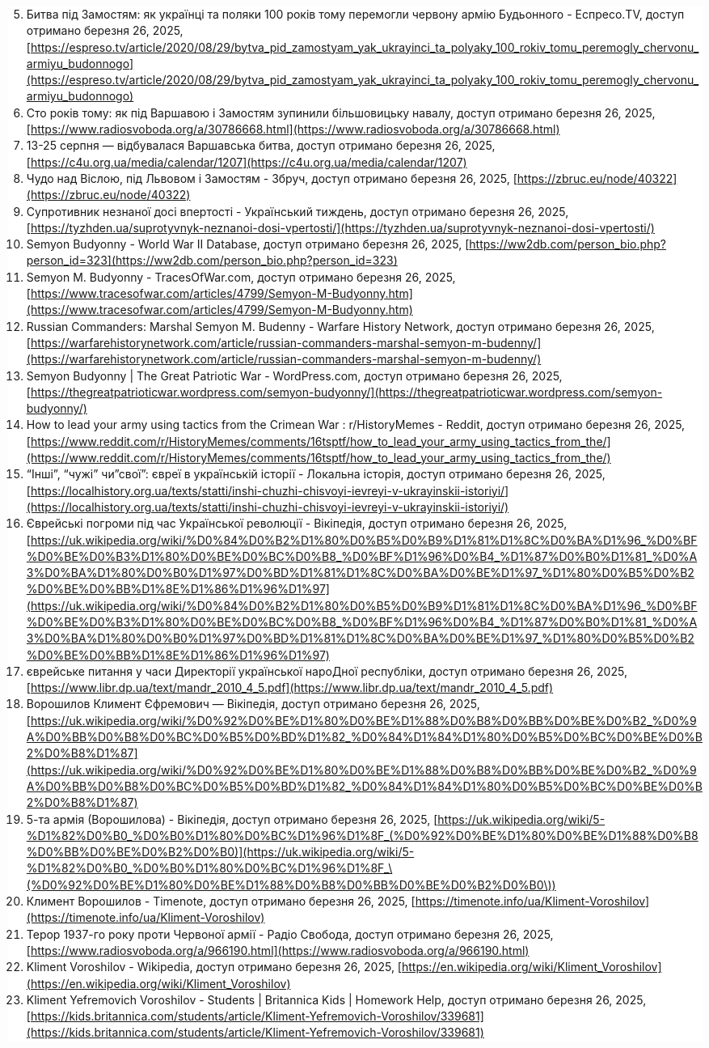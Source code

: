 5. Битва під Замостям: як українці та поляки 100 років тому перемогли червону армію Будьонного - Еспресо.TV, доступ отримано березня 26, 2025, [https://espreso.tv/article/2020/08/29/bytva_pid_zamostyam_yak_ukrayinci_ta_polyaky_100_rokiv_tomu_peremogly_chervonu_armiyu_budonnogo](https://espreso.tv/article/2020/08/29/bytva_pid_zamostyam_yak_ukrayinci_ta_polyaky_100_rokiv_tomu_peremogly_chervonu_armiyu_budonnogo)
6. Сто років тому: як під Варшавою і Замостям зупинили більшовицьку навалу, доступ отримано березня 26, 2025, [https://www.radiosvoboda.org/a/30786668.html](https://www.radiosvoboda.org/a/30786668.html)
7. 13-25 серпня — відбувалася Варшавська битва, доступ отримано березня 26, 2025, [https://c4u.org.ua/media/calendar/1207](https://c4u.org.ua/media/calendar/1207)
8. Чудо над Віслою, під Львовом і Замостям - Збруч, доступ отримано березня 26, 2025, [https://zbruc.eu/node/40322](https://zbruc.eu/node/40322)
9. Супротивник незнаної досі впертості - Український тиждень, доступ отримано березня 26, 2025, [https://tyzhden.ua/suprotyvnyk-neznanoi-dosi-vpertosti/](https://tyzhden.ua/suprotyvnyk-neznanoi-dosi-vpertosti/)
10. Semyon Budyonny - World War II Database, доступ отримано березня 26, 2025, [https://ww2db.com/person_bio.php?person_id=323](https://ww2db.com/person_bio.php?person_id=323)
11. Semyon M. Budyonny - TracesOfWar.com, доступ отримано березня 26, 2025, [https://www.tracesofwar.com/articles/4799/Semyon-M-Budyonny.htm](https://www.tracesofwar.com/articles/4799/Semyon-M-Budyonny.htm)
12. Russian Commanders: Marshal Semyon M. Budenny - Warfare History Network, доступ отримано березня 26, 2025, [https://warfarehistorynetwork.com/article/russian-commanders-marshal-semyon-m-budenny/](https://warfarehistorynetwork.com/article/russian-commanders-marshal-semyon-m-budenny/)
13. Semyon Budyonny | The Great Patriotic War - WordPress.com, доступ отримано березня 26, 2025, [https://thegreatpatrioticwar.wordpress.com/semyon-budyonny/](https://thegreatpatrioticwar.wordpress.com/semyon-budyonny/)
14. How to lead your army using tactics from the Crimean War : r/HistoryMemes - Reddit, доступ отримано березня 26, 2025, [https://www.reddit.com/r/HistoryMemes/comments/16tsptf/how_to_lead_your_army_using_tactics_from_the/](https://www.reddit.com/r/HistoryMemes/comments/16tsptf/how_to_lead_your_army_using_tactics_from_the/)
15. “Інші”, “чужі” чи”свої”: євреї в українській історії - Локальна історія, доступ отримано березня 26, 2025, [https://localhistory.org.ua/texts/statti/inshi-chuzhi-chisvoyi-ievreyi-v-ukrayinskii-istoriyi/](https://localhistory.org.ua/texts/statti/inshi-chuzhi-chisvoyi-ievreyi-v-ukrayinskii-istoriyi/)
16. Єврейські погроми під час Української революції - Вікіпедія, доступ отримано березня 26, 2025, [https://uk.wikipedia.org/wiki/%D0%84%D0%B2%D1%80%D0%B5%D0%B9%D1%81%D1%8C%D0%BA%D1%96_%D0%BF%D0%BE%D0%B3%D1%80%D0%BE%D0%BC%D0%B8_%D0%BF%D1%96%D0%B4_%D1%87%D0%B0%D1%81_%D0%A3%D0%BA%D1%80%D0%B0%D1%97%D0%BD%D1%81%D1%8C%D0%BA%D0%BE%D1%97_%D1%80%D0%B5%D0%B2%D0%BE%D0%BB%D1%8E%D1%86%D1%96%D1%97](https://uk.wikipedia.org/wiki/%D0%84%D0%B2%D1%80%D0%B5%D0%B9%D1%81%D1%8C%D0%BA%D1%96_%D0%BF%D0%BE%D0%B3%D1%80%D0%BE%D0%BC%D0%B8_%D0%BF%D1%96%D0%B4_%D1%87%D0%B0%D1%81_%D0%A3%D0%BA%D1%80%D0%B0%D1%97%D0%BD%D1%81%D1%8C%D0%BA%D0%BE%D1%97_%D1%80%D0%B5%D0%B2%D0%BE%D0%BB%D1%8E%D1%86%D1%96%D1%97)
17. єврейське питання у часи Директорії української нароДної республіки, доступ отримано березня 26, 2025, [https://www.libr.dp.ua/text/mandr_2010_4_5.pdf](https://www.libr.dp.ua/text/mandr_2010_4_5.pdf)
18. Ворошилов Климент Єфремович — Вікіпедія, доступ отримано березня 26, 2025, [https://uk.wikipedia.org/wiki/%D0%92%D0%BE%D1%80%D0%BE%D1%88%D0%B8%D0%BB%D0%BE%D0%B2_%D0%9A%D0%BB%D0%B8%D0%BC%D0%B5%D0%BD%D1%82_%D0%84%D1%84%D1%80%D0%B5%D0%BC%D0%BE%D0%B2%D0%B8%D1%87](https://uk.wikipedia.org/wiki/%D0%92%D0%BE%D1%80%D0%BE%D1%88%D0%B8%D0%BB%D0%BE%D0%B2_%D0%9A%D0%BB%D0%B8%D0%BC%D0%B5%D0%BD%D1%82_%D0%84%D1%84%D1%80%D0%B5%D0%BC%D0%BE%D0%B2%D0%B8%D1%87)
19. 5-та армія (Ворошилова) - Вікіпедія, доступ отримано березня 26, 2025, [https://uk.wikipedia.org/wiki/5-%D1%82%D0%B0_%D0%B0%D1%80%D0%BC%D1%96%D1%8F_(%D0%92%D0%BE%D1%80%D0%BE%D1%88%D0%B8%D0%BB%D0%BE%D0%B2%D0%B0)](https://uk.wikipedia.org/wiki/5-%D1%82%D0%B0_%D0%B0%D1%80%D0%BC%D1%96%D1%8F_\(%D0%92%D0%BE%D1%80%D0%BE%D1%88%D0%B8%D0%BB%D0%BE%D0%B2%D0%B0\))
20. Климент Ворошилов - Timenote, доступ отримано березня 26, 2025, [https://timenote.info/ua/Kliment-Voroshilov](https://timenote.info/ua/Kliment-Voroshilov)
21. Терор 1937-го року проти Червоної армії - Радіо Свобода, доступ отримано березня 26, 2025, [https://www.radiosvoboda.org/a/966190.html](https://www.radiosvoboda.org/a/966190.html)
22. Kliment Voroshilov - Wikipedia, доступ отримано березня 26, 2025, [https://en.wikipedia.org/wiki/Kliment_Voroshilov](https://en.wikipedia.org/wiki/Kliment_Voroshilov)
23. Kliment Yefremovich Voroshilov - Students | Britannica Kids | Homework Help, доступ отримано березня 26, 2025, [https://kids.britannica.com/students/article/Kliment-Yefremovich-Voroshilov/339681](https://kids.britannica.com/students/article/Kliment-Yefremovich-Voroshilov/339681)